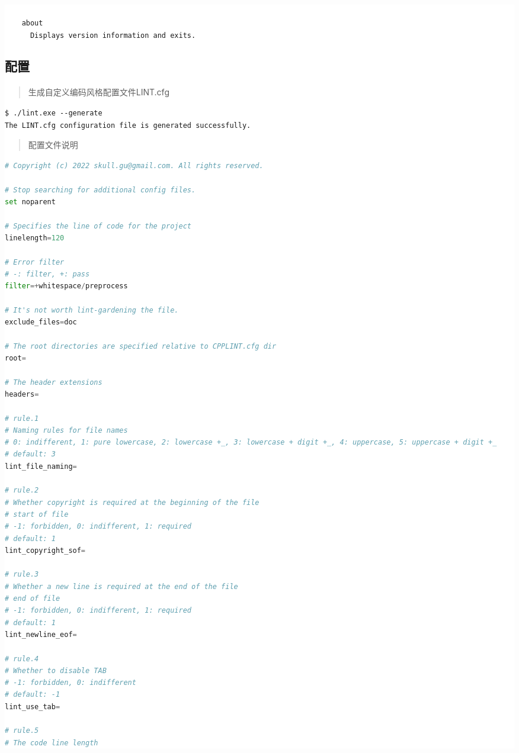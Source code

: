 ```txt

    about
      Displays version information and exits.
```

配置
---
>生成自定义编码风格配置文件LINT.cfg
```
$ ./lint.exe --generate
The LINT.cfg configuration file is generated successfully.
```
>配置文件说明
```python
# Copyright (c) 2022 skull.gu@gmail.com. All rights reserved.

# Stop searching for additional config files.
set noparent

# Specifies the line of code for the project
linelength=120

# Error filter
# -: filter, +: pass
filter=+whitespace/preprocess

# It's not worth lint-gardening the file.
exclude_files=doc

# The root directories are specified relative to CPPLINT.cfg dir
root=

# The header extensions
headers=

# rule.1
# Naming rules for file names
# 0: indifferent, 1: pure lowercase, 2: lowercase +_, 3: lowercase + digit +_, 4: uppercase, 5: uppercase + digit +_
# default: 3
lint_file_naming=

# rule.2
# Whether copyright is required at the beginning of the file
# start of file
# -1: forbidden, 0: indifferent, 1: required
# default: 1
lint_copyright_sof=

# rule.3
# Whether a new line is required at the end of the file
# end of file
# -1: forbidden, 0: indifferent, 1: required
# default: 1
lint_newline_eof=

# rule.4
# Whether to disable TAB
# -1: forbidden, 0: indifferent
# default: -1
lint_use_tab=

# rule.5
# The code line length
```